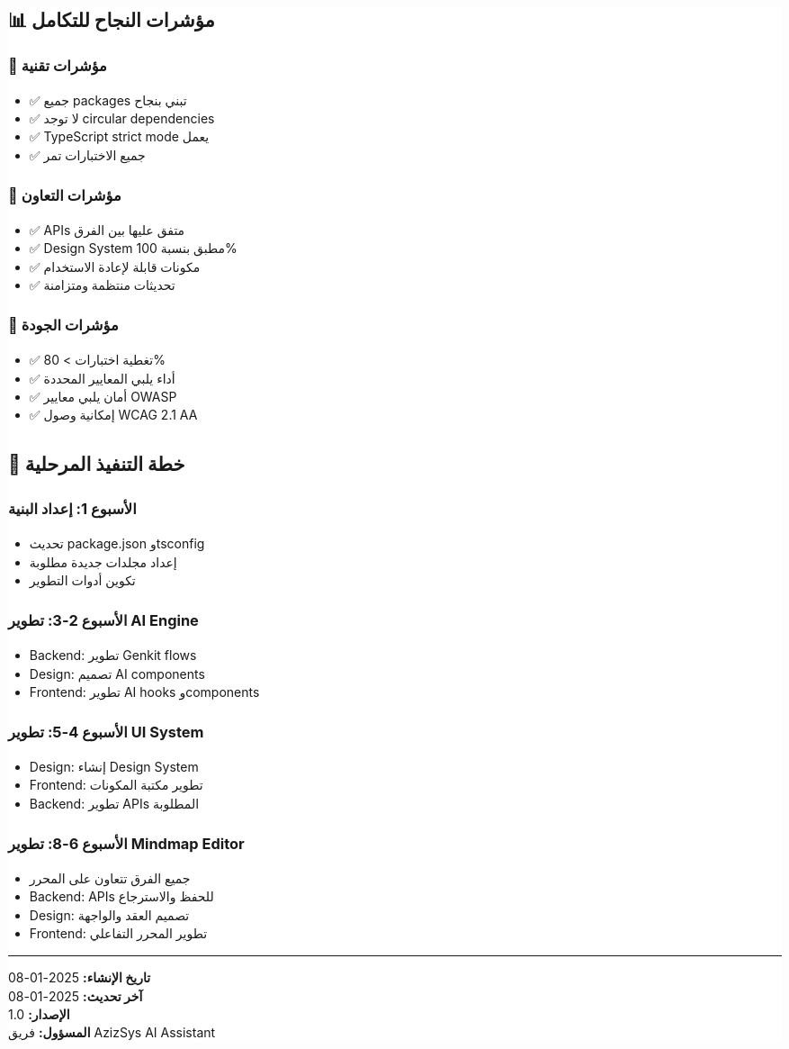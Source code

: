## 📊 مؤشرات النجاح للتكامل

### 🎯 مؤشرات تقنية
- ✅ جميع packages تبني بنجاح
- ✅ لا توجد circular dependencies
- ✅ TypeScript strict mode يعمل
- ✅ جميع الاختبارات تمر

### 🎯 مؤشرات التعاون
- ✅ APIs متفق عليها بين الفرق
- ✅ Design System مطبق بنسبة 100%
- ✅ مكونات قابلة لإعادة الاستخدام
- ✅ تحديثات منتظمة ومتزامنة

### 🎯 مؤشرات الجودة
- ✅ تغطية اختبارات > 80%
- ✅ أداء يلبي المعايير المحددة
- ✅ أمان يلبي معايير OWASP
- ✅ إمكانية وصول WCAG 2.1 AA

## 🚀 خطة التنفيذ المرحلية

### الأسبوع 1: إعداد البنية
- تحديث package.json وtsconfig
- إعداد مجلدات جديدة مطلوبة
- تكوين أدوات التطوير

### الأسبوع 2-3: تطوير AI Engine
- Backend: تطوير Genkit flows
- Design: تصميم AI components
- Frontend: تطوير AI hooks وcomponents

### الأسبوع 4-5: تطوير UI System
- Design: إنشاء Design System
- Frontend: تطوير مكتبة المكونات
- Backend: تطوير APIs المطلوبة

### الأسبوع 6-8: تطوير Mindmap Editor
- جميع الفرق تتعاون على المحرر
- Backend: APIs للحفظ والاسترجاع
- Design: تصميم العقد والواجهة
- Frontend: تطوير المحرر التفاعلي

---

**تاريخ الإنشاء:** 2025-01-08  
**آخر تحديث:** 2025-01-08  
**الإصدار:** 1.0  
**المسؤول:** فريق AzizSys AI Assistant